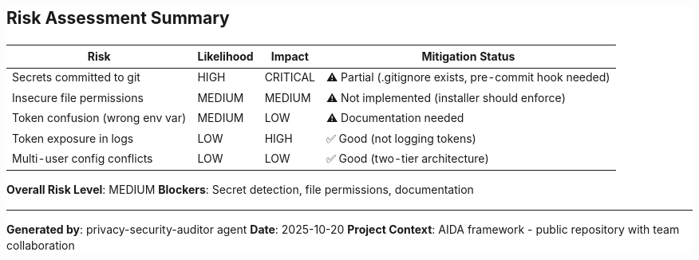 
## Risk Assessment Summary

| Risk | Likelihood | Impact | Mitigation Status |
|------|-----------|--------|-------------------|
| Secrets committed to git | HIGH | CRITICAL | ⚠️ Partial (.gitignore exists, pre-commit hook needed) |
| Insecure file permissions | MEDIUM | MEDIUM | ⚠️ Not implemented (installer should enforce) |
| Token confusion (wrong env var) | MEDIUM | LOW | ⚠️ Documentation needed |
| Token exposure in logs | LOW | HIGH | ✅ Good (not logging tokens) |
| Multi-user config conflicts | LOW | LOW | ✅ Good (two-tier architecture) |

**Overall Risk Level**: MEDIUM
**Blockers**: Secret detection, file permissions, documentation

---

**Generated by**: privacy-security-auditor agent
**Date**: 2025-10-20
**Project Context**: AIDA framework - public repository with team collaboration
